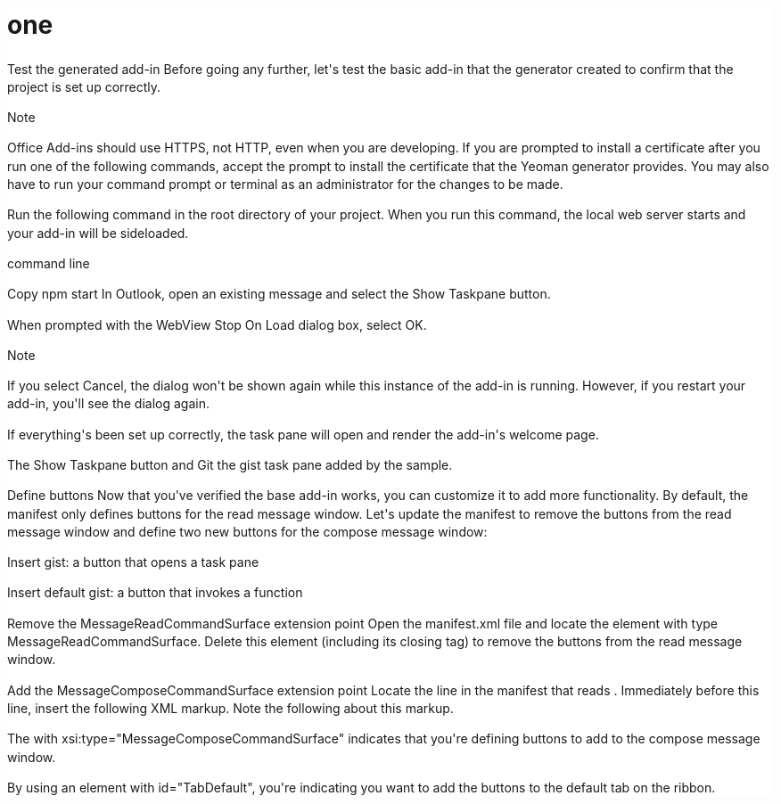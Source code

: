 # one
<Description DefaultValue="Allows users to access their GitHub gists."/>
Test the generated add-in
Before going any further, let's test the basic add-in that the generator created to confirm that the project is set up correctly.

 Note

Office Add-ins should use HTTPS, not HTTP, even when you are developing. If you are prompted to install a certificate after you run one of the following commands, accept the prompt to install the certificate that the Yeoman generator provides. You may also have to run your command prompt or terminal as an administrator for the changes to be made.

Run the following command in the root directory of your project. When you run this command, the local web server starts and your add-in will be sideloaded.

command line

Copy
npm start
In Outlook, open an existing message and select the Show Taskpane button.

When prompted with the WebView Stop On Load dialog box, select OK.

 Note

If you select Cancel, the dialog won't be shown again while this instance of the add-in is running. However, if you restart your add-in, you'll see the dialog again.

If everything's been set up correctly, the task pane will open and render the add-in's welcome page.

The Show Taskpane button and Git the gist task pane added by the sample.

Define buttons
Now that you've verified the base add-in works, you can customize it to add more functionality. By default, the manifest only defines buttons for the read message window. Let's update the manifest to remove the buttons from the read message window and define two new buttons for the compose message window:

Insert gist: a button that opens a task pane

Insert default gist: a button that invokes a function

Remove the MessageReadCommandSurface extension point
Open the manifest.xml file and locate the <ExtensionPoint> element with type MessageReadCommandSurface. Delete this <ExtensionPoint> element (including its closing tag) to remove the buttons from the read message window.

Add the MessageComposeCommandSurface extension point
Locate the line in the manifest that reads </DesktopFormFactor>. Immediately before this line, insert the following XML markup. Note the following about this markup.

The <ExtensionPoint> with xsi:type="MessageComposeCommandSurface" indicates that you're defining buttons to add to the compose message window.

By using an <OfficeTab> element with id="TabDefault", you're indicating you want to add the buttons to the default tab on the ribbon.
